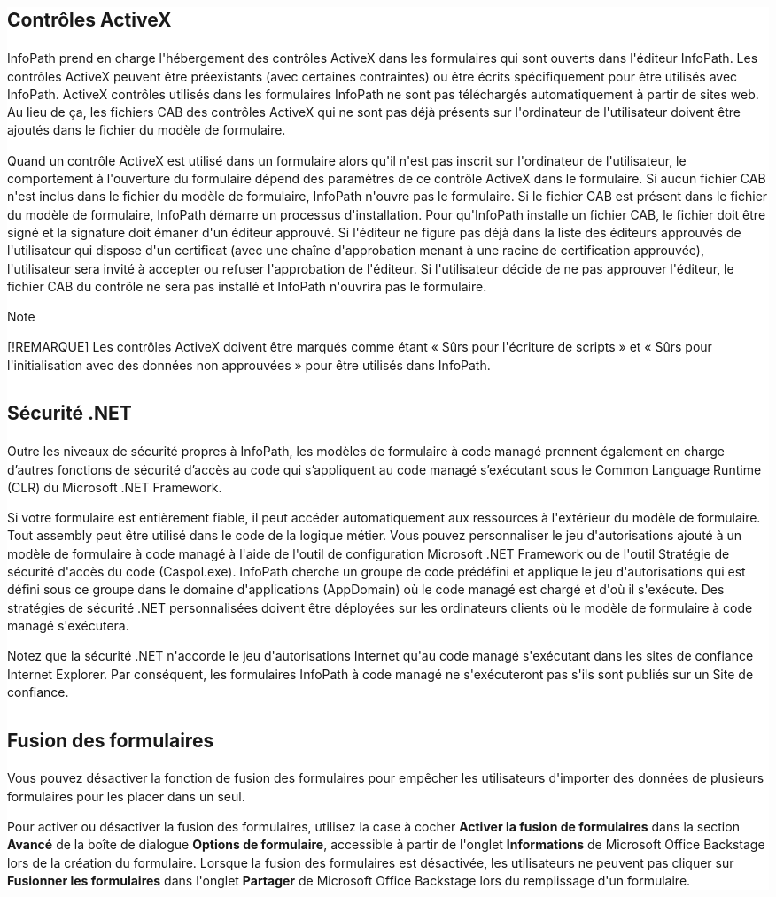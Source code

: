 ## <a name="activex-controls"></a>Contrôles ActiveX

InfoPath prend en charge l'hébergement des contrôles ActiveX dans les formulaires qui sont ouverts dans l'éditeur InfoPath. Les contrôles ActiveX peuvent être préexistants (avec certaines contraintes) ou être écrits spécifiquement pour être utilisés avec InfoPath. ActiveX contrôles utilisés dans les formulaires InfoPath ne sont pas téléchargés automatiquement à partir de sites web. Au lieu de ça, les fichiers CAB des contrôles ActiveX qui ne sont pas déjà présents sur l'ordinateur de l'utilisateur doivent être ajoutés dans le fichier du modèle de formulaire.
  
Quand un contrôle ActiveX est utilisé dans un formulaire alors qu'il n'est pas inscrit sur l'ordinateur de l'utilisateur, le comportement à l'ouverture du formulaire dépend des paramètres de ce contrôle ActiveX dans le formulaire. Si aucun fichier CAB n'est inclus dans le fichier du modèle de formulaire, InfoPath n'ouvre pas le formulaire. Si le fichier CAB est présent dans le fichier du modèle de formulaire, InfoPath démarre un processus d'installation. Pour qu'InfoPath installe un fichier CAB, le fichier doit être signé et la signature doit émaner d'un éditeur approuvé. Si l'éditeur ne figure pas déjà dans la liste des éditeurs approuvés de l'utilisateur qui dispose d'un certificat (avec une chaîne d'approbation menant à une racine de certification approuvée), l'utilisateur sera invité à accepter ou refuser l'approbation de l'éditeur. Si l'utilisateur décide de ne pas approuver l'éditeur, le fichier CAB du contrôle ne sera pas installé et InfoPath n'ouvrira pas le formulaire.
  
> [!NOTE]
> [!REMARQUE] Les contrôles ActiveX doivent être marqués comme étant « Sûrs pour l'écriture de scripts » et « Sûrs pour l'initialisation avec des données non approuvées » pour être utilisés dans InfoPath.
  
## <a name="net-security"></a>Sécurité .NET

Outre les niveaux de sécurité propres à InfoPath, les modèles de formulaire à code managé prennent également en charge d’autres fonctions de sécurité d’accès au code qui s’appliquent au code managé s’exécutant sous le Common Language Runtime (CLR) du Microsoft .NET Framework.
  
Si votre formulaire est entièrement fiable, il peut accéder automatiquement aux ressources à l'extérieur du modèle de formulaire. Tout assembly peut être utilisé dans le code de la logique métier. Vous pouvez personnaliser le jeu d'autorisations ajouté à un modèle de formulaire à code managé à l'aide de l'outil de configuration Microsoft .NET Framework ou de l'outil Stratégie de sécurité d'accès du code (Caspol.exe). InfoPath cherche un groupe de code prédéfini et applique le jeu d'autorisations qui est défini sous ce groupe dans le domaine d'applications (AppDomain) où le code managé est chargé et d'où il s'exécute. Des stratégies de sécurité .NET personnalisées doivent être déployées sur les ordinateurs clients où le modèle de formulaire à code managé s'exécutera.
  
Notez que la sécurité .NET n'accorde le jeu d'autorisations Internet qu'au code managé s'exécutant dans les sites de confiance Internet Explorer. Par conséquent, les formulaires InfoPath à code managé ne s'exécuteront pas s'ils sont publiés sur un Site de confiance.
  
## <a name="merging-forms"></a>Fusion des formulaires

Vous pouvez désactiver la fonction de fusion des formulaires pour empêcher les utilisateurs d'importer des données de plusieurs formulaires pour les placer dans un seul.
  
Pour activer ou désactiver la fusion des formulaires, utilisez la case à cocher **Activer la fusion de formulaires** dans la section **Avancé** de la boîte de dialogue **Options de formulaire**, accessible à partir de l'onglet **Informations** de Microsoft Office Backstage lors de la création du formulaire. Lorsque la fusion des formulaires est désactivée, les utilisateurs ne peuvent pas cliquer sur **Fusionner les formulaires** dans l'onglet **Partager** de Microsoft Office Backstage lors du remplissage d'un formulaire.
  